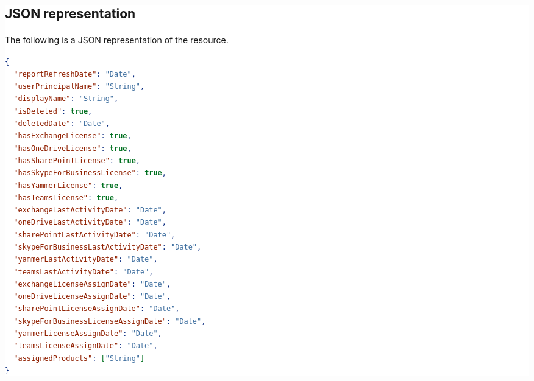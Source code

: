 ## JSON representation

The following is a JSON representation of the resource.



```json
{
  "reportRefreshDate": "Date", 
  "userPrincipalName": "String", 
  "displayName": "String", 
  "isDeleted": true, 
  "deletedDate": "Date", 
  "hasExchangeLicense": true, 
  "hasOneDriveLicense": true, 
  "hasSharePointLicense": true, 
  "hasSkypeForBusinessLicense": true, 
  "hasYammerLicense": true, 
  "hasTeamsLicense": true, 
  "exchangeLastActivityDate": "Date", 
  "oneDriveLastActivityDate": "Date", 
  "sharePointLastActivityDate": "Date", 
  "skypeForBusinessLastActivityDate": "Date", 
  "yammerLastActivityDate": "Date", 
  "teamsLastActivityDate": "Date", 
  "exchangeLicenseAssignDate": "Date", 
  "oneDriveLicenseAssignDate": "Date", 
  "sharePointLicenseAssignDate": "Date", 
  "skypeForBusinessLicenseAssignDate": "Date", 
  "yammerLicenseAssignDate": "Date", 
  "teamsLicenseAssignDate": "Date", 
  "assignedProducts": ["String"]
}
```


